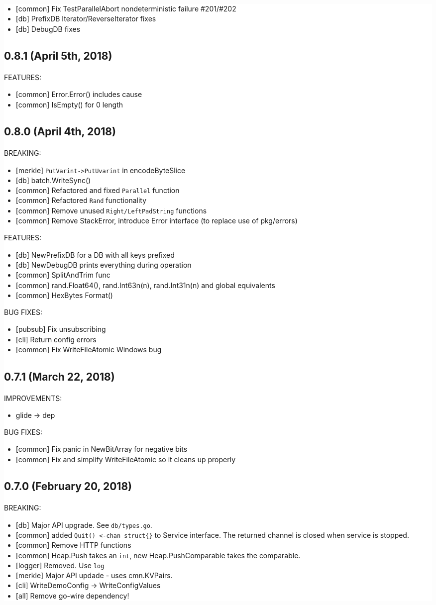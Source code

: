 - [common] Fix TestParallelAbort nondeterministic failure #201/#202
- [db] PrefixDB Iterator/ReverseIterator fixes
- [db] DebugDB fixes

## 0.8.1 (April 5th, 2018)

FEATURES:

- [common] Error.Error() includes cause
- [common] IsEmpty() for 0 length

## 0.8.0 (April 4th, 2018)

BREAKING:

- [merkle] `PutVarint->PutUvarint` in encodeByteSlice
- [db] batch.WriteSync()
- [common] Refactored and fixed `Parallel` function
- [common] Refactored `Rand` functionality
- [common] Remove unused `Right/LeftPadString` functions
- [common] Remove StackError, introduce Error interface (to replace use of pkg/errors)

FEATURES:

- [db] NewPrefixDB for a DB with all keys prefixed
- [db] NewDebugDB prints everything during operation
- [common] SplitAndTrim func
- [common] rand.Float64(), rand.Int63n(n), rand.Int31n(n) and global equivalents
- [common] HexBytes Format()

BUG FIXES:

- [pubsub] Fix unsubscribing
- [cli] Return config errors
- [common] Fix WriteFileAtomic Windows bug

## 0.7.1 (March 22, 2018)

IMPROVEMENTS:

- glide -> dep

BUG FIXES:

- [common] Fix panic in NewBitArray for negative bits
- [common] Fix and simplify WriteFileAtomic so it cleans up properly

## 0.7.0 (February 20, 2018)

BREAKING:

- [db] Major API upgrade. See `db/types.go`.
- [common] added `Quit() <-chan struct{}` to Service interface.
  The returned channel is closed when service is stopped.
- [common] Remove HTTP functions
- [common] Heap.Push takes an `int`, new Heap.PushComparable takes the comparable.
- [logger] Removed. Use `log`
- [merkle] Major API updade - uses cmn.KVPairs.
- [cli] WriteDemoConfig -> WriteConfigValues
- [all] Remove go-wire dependency!
